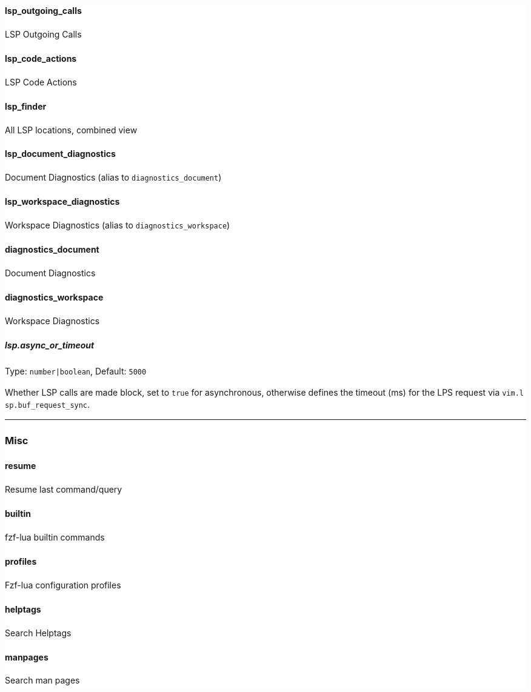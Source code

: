 #### lsp_outgoing_calls

LSP Outgoing Calls

#### lsp_code_actions

LSP Code Actions

#### lsp_finder

All LSP locations, combined view

#### lsp_document_diagnostics

Document Diagnostics (alias to `diagnostics_document`)

#### lsp_workspace_diagnostics

Workspace Diagnostics (alias to `diagnostics_workspace`)

#### diagnostics_document

Document Diagnostics

#### diagnostics_workspace

Workspace Diagnostics

##### lsp.async_or_timeout

Type: `number|boolean`, Default: `5000`

Whether LSP calls are made block, set to `true` for asynchronous, otherwise defines the timeout
(ms) for the LPS request via `vim.lsp.buf_request_sync`.
 
---

### Misc

#### resume

Resume last command/query

#### builtin

fzf-lua builtin commands

#### profiles

Fzf-lua configuration profiles

#### helptags

Search Helptags

#### manpages

Search man pages

